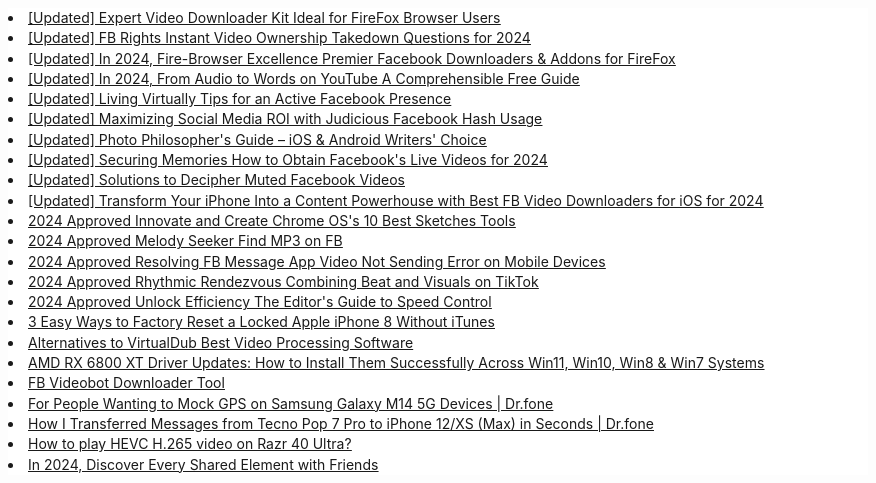 <li><a href="https://facebook-clips.techidaily.com/updated-expert-video-downloader-kit-ideal-for-firefox-browser-users/"><u>[Updated] Expert Video Downloader Kit  Ideal for FireFox Browser Users</u></a></li>
<li><a href="https://facebook-clips.techidaily.com/updated-fb-rights-instant-video-ownership-takedown-questions-for-2024/"><u>[Updated] FB Rights  Instant Video Ownership Takedown Questions for 2024</u></a></li>
<li><a href="https://facebook-clips.techidaily.com/updated-in-2024-fire-browser-excellence-premier-facebook-downloaders-and-addons-for-firefox/"><u>[Updated] In 2024, Fire-Browser Excellence  Premier Facebook Downloaders & Addons for FireFox</u></a></li>
<li><a href="https://eaxpv-info.techidaily.com/updated-in-2024-from-audio-to-words-on-youtube-a-comprehensible-free-guide/"><u>[Updated] In 2024, From Audio to Words on YouTube  A Comprehensible Free Guide</u></a></li>
<li><a href="https://facebook-clips.techidaily.com/updated-living-virtually-tips-for-an-active-facebook-presence/"><u>[Updated] Living Virtually  Tips for an Active Facebook Presence</u></a></li>
<li><a href="https://facebook-clips.techidaily.com/updated-maximizing-social-media-roi-with-judicious-facebook-hash-usage/"><u>[Updated] Maximizing Social Media ROI with Judicious Facebook Hash Usage</u></a></li>
<li><a href="https://extra-guidance.techidaily.com/updated-photo-philosophers-guide-ios-and-android-writers-choice/"><u>[Updated] Photo Philosopher's Guide – iOS & Android Writers' Choice</u></a></li>
<li><a href="https://facebook-clips.techidaily.com/updated-securing-memories-how-to-obtain-facebooks-live-videos-for-2024/"><u>[Updated] Securing Memories  How to Obtain Facebook's Live Videos for 2024</u></a></li>
<li><a href="https://facebook-clips.techidaily.com/updated-solutions-to-decipher-muted-facebook-videos/"><u>[Updated] Solutions to Decipher Muted Facebook Videos</u></a></li>
<li><a href="https://facebook-clips.techidaily.com/updated-transform-your-iphone-into-a-content-powerhouse-with-best-fb-video-downloaders-for-ios-for-2024/"><u>[Updated] Transform Your iPhone Into a Content Powerhouse with Best FB Video Downloaders for iOS for 2024</u></a></li>
<li><a href="https://fox-direct.techidaily.com/2024-approved-innovate-and-create-chrome-oss-10-best-sketches-tools/"><u>2024 Approved  Innovate and Create  Chrome OS's 10 Best Sketches Tools</u></a></li>
<li><a href="https://facebook-clips.techidaily.com/2024-approved-melody-seeker-find-mp3-on-fb/"><u>2024 Approved  Melody Seeker  Find MP3 on FB</u></a></li>
<li><a href="https://facebook-clips.techidaily.com/2024-approved-resolving-fb-message-app-video-not-sending-error-on-mobile-devices/"><u>2024 Approved  Resolving FB Message App Video Not Sending Error on Mobile Devices</u></a></li>
<li><a href="https://tiktok-video-recordings.techidaily.com/2024-approved-rhythmic-rendezvous-combining-beat-and-visuals-on-tiktok/"><u>2024 Approved  Rhythmic Rendezvous  Combining Beat and Visuals on TikTok</u></a></li>
<li><a href="https://some-guidance.techidaily.com/2024-approved-unlock-efficiency-the-editors-guide-to-speed-control/"><u>2024 Approved  Unlock Efficiency  The Editor's Guide to Speed Control</u></a></li>
<li><a href="https://ios-unlock.techidaily.com/3-easy-ways-to-factory-reset-a-locked-apple-iphone-8-without-itunes-by-drfone-ios/"><u>3 Easy Ways to Factory Reset a Locked Apple iPhone 8 Without iTunes</u></a></li>
<li><a href="https://ai-vdieo-software.techidaily.com/alternatives-to-virtualdub-best-video-processing-software/"><u>Alternatives to VirtualDub Best Video Processing Software</u></a></li>
<li><a href="https://hardware-updates.techidaily.com/amd-rx-6800-xt-driver-updates-how-to-install-them-successfully-across-win11-win10-win8-and-win7-systems/"><u>AMD RX 6800 XT Driver Updates: How to Install Them Successfully Across Win11, Win10, Win8 & Win7 Systems</u></a></li>
<li><a href="https://facebook-clips.techidaily.com/fb-videobot-downloader-tool/"><u>FB Videobot Downloader Tool</u></a></li>
<li><a href="https://android-location.techidaily.com/for-people-wanting-to-mock-gps-on-samsung-galaxy-m14-5g-devices-drfone-by-drfone-virtual/"><u>For People Wanting to Mock GPS on Samsung Galaxy M14 5G Devices | Dr.fone</u></a></li>
<li><a href="https://blog-min.techidaily.com/how-i-transferred-messages-from-tecno-pop-7-pro-to-iphone-12xs-max-in-seconds-drfone-by-drfone-transfer-from-android-transfer-from-android/"><u>How I Transferred Messages from Tecno Pop 7 Pro to iPhone 12/XS (Max) in Seconds | Dr.fone</u></a></li>
<li><a href="https://blog-min.techidaily.com/how-to-play-hevc-h-265-video-on-razr-40-ultra-by-aiseesoft-video-converter-play-hevc-video-on-android/"><u>How to play HEVC H.265 video on Razr 40 Ultra?</u></a></li>
<li><a href="https://facebook-clips.techidaily.com/in-2024-discover-every-shared-element-with-friends/"><u>In 2024, Discover Every Shared Element with Friends</u></a></li>